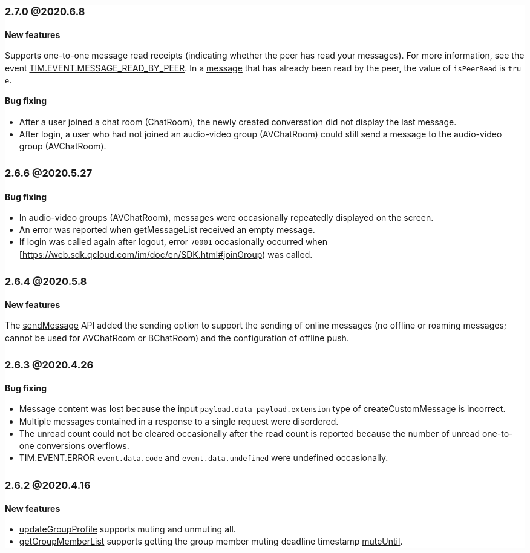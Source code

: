 ### 2.7.0 @2020.6.8

**New features**

Supports one-to-one message read receipts (indicating whether the peer has read your messages). For more information, see the event [TIM.EVENT.MESSAGE_READ_BY_PEER](https://web.sdk.qcloud.com/im/doc/en/module-EVENT.html#.MESSAGE_READ_BY_PEER). In a [message](https://web.sdk.qcloud.com/im/doc/en/Message.html) that has already been read by the peer, the value of `isPeerRead` is `true`.

**Bug fixing**

- After a user joined a chat room (ChatRoom), the newly created conversation did not display the last message.
- After login, a user who had not joined an audio-video group (AVChatRoom) could still send a message to the audio-video group (AVChatRoom).


### 2.6.6 @2020.5.27

**Bug fixing**

- In audio-video groups (AVChatRoom), messages were occasionally repeatedly displayed on the screen.
- An error was reported when [getMessageList](https://web.sdk.qcloud.com/im/doc/en/SDK.html#getMessageList) received an empty message.
- If [login](https://web.sdk.qcloud.com/im/doc/en/SDK.html#login) was called again after [logout](https://web.sdk.qcloud.com/im/doc/en/SDK.html#logout), error `70001` occasionally occurred when [https://web.sdk.qcloud.com/im/doc/en/SDK.html#joinGroup) was called.

### 2.6.4 @2020.5.8

**New features**

The [sendMessage](https://web.sdk.qcloud.com/im/doc/en/SDK.html#sendMessage) API added the sending option to support the sending of online messages (no offline or roaming messages; cannot be used for AVChatRoom or BChatRoom) and the configuration of [offline push](https://intl.cloud.tencent.com/document/product/1047/33525).

### 2.6.3 @2020.4.26

**Bug fixing**

- Message content was lost because the input `payload.data payload.extension` type of [createCustomMessage](https://web.sdk.qcloud.com/im/doc/en/SDK.html#createCustomMessage) is incorrect.
- Multiple messages contained in a response to a single request were disordered.
- The unread count could not be cleared occasionally after the read count is reported because the number of unread one-to-one conversions overflows.
- [TIM.EVENT.ERROR](https://web.sdk.qcloud.com/im/doc/en/module-EVENT.html#.ERROR) `event.data.code` and `event.data.undefined` were undefined occasionally.

### 2.6.2 @2020.4.16

**New features**

- [updateGroupProfile](https://web.sdk.qcloud.com/im/doc/en/SDK.html#updateGroupProfile) supports muting and unmuting all.
- [getGroupMemberList](https://web.sdk.qcloud.com/im/doc/en/SDK.html#getGroupMemberList) supports getting the group member muting deadline timestamp [muteUntil](https://web.sdk.qcloud.com/im/doc/en/GroupMember.html).
